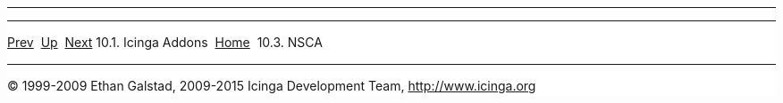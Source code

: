 * * * * *

  ---------------------- -------------------- --------------------
  [Prev](addons.md)    [Up](ch10.md)       [Next](nsca.md)
  10.1. Icinga Addons    [Home](index.md)    10.3. NSCA
  ---------------------- -------------------- --------------------

© 1999-2009 Ethan Galstad, 2009-2015 Icinga Development Team,
http://www.icinga.org
